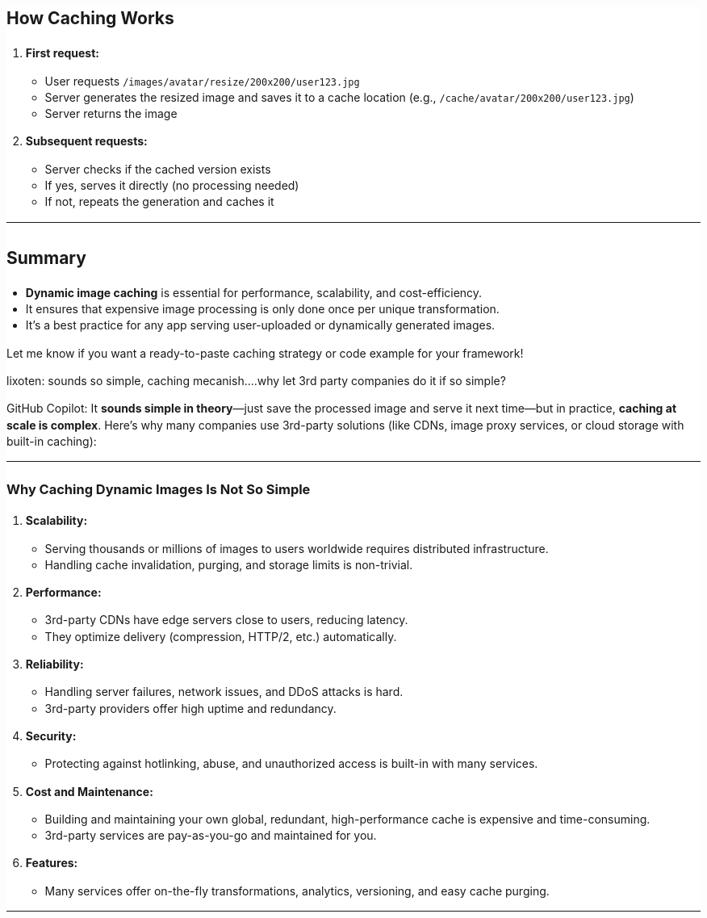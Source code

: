 ## **How Caching Works**

1. **First request:**
   - User requests `/images/avatar/resize/200x200/user123.jpg`
   - Server generates the resized image and saves it to a cache location (e.g., `/cache/avatar/200x200/user123.jpg`)
   - Server returns the image

2. **Subsequent requests:**
   - Server checks if the cached version exists
   - If yes, serves it directly (no processing needed)
   - If not, repeats the generation and caches it

---

## **Summary**

- **Dynamic image caching** is essential for performance, scalability, and cost-efficiency.
- It ensures that expensive image processing is only done once per unique transformation.
- It’s a best practice for any app serving user-uploaded or dynamically generated images.

Let me know if you want a ready-to-paste caching strategy or code example for your framework!

lixoten: sounds so simple, caching mecanish....why let 3rd party companies do it if so simple?

GitHub Copilot: It **sounds simple in theory**—just save the processed image and serve it next time—but in practice, **caching at scale is complex**. Here’s why many companies use 3rd-party solutions (like CDNs, image proxy services, or cloud storage with built-in caching):

---

### **Why Caching Dynamic Images Is Not So Simple**

1. **Scalability:**
   - Serving thousands or millions of images to users worldwide requires distributed infrastructure.
   - Handling cache invalidation, purging, and storage limits is non-trivial.

2. **Performance:**
   - 3rd-party CDNs have edge servers close to users, reducing latency.
   - They optimize delivery (compression, HTTP/2, etc.) automatically.

3. **Reliability:**
   - Handling server failures, network issues, and DDoS attacks is hard.
   - 3rd-party providers offer high uptime and redundancy.

4. **Security:**
   - Protecting against hotlinking, abuse, and unauthorized access is built-in with many services.

5. **Cost and Maintenance:**
   - Building and maintaining your own global, redundant, high-performance cache is expensive and time-consuming.
   - 3rd-party services are pay-as-you-go and maintained for you.

6. **Features:**
   - Many services offer on-the-fly transformations, analytics, versioning, and easy cache purging.

---